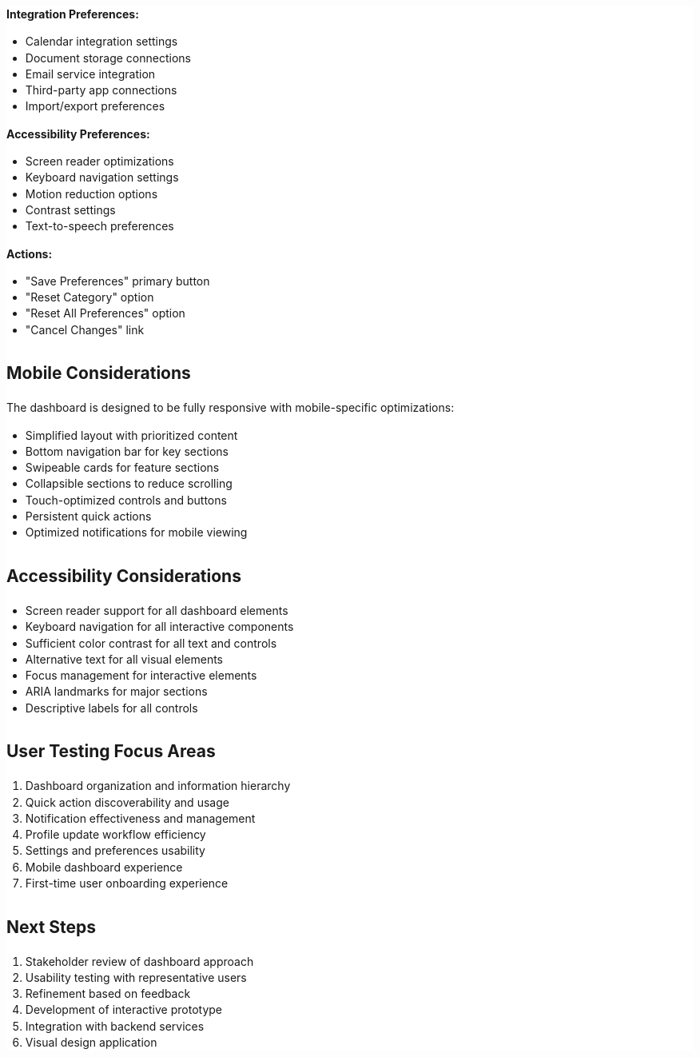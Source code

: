**Integration Preferences:**
- Calendar integration settings
- Document storage connections
- Email service integration
- Third-party app connections
- Import/export preferences

**Accessibility Preferences:**
- Screen reader optimizations
- Keyboard navigation settings
- Motion reduction options
- Contrast settings
- Text-to-speech preferences

**Actions:**
- "Save Preferences" primary button
- "Reset Category" option
- "Reset All Preferences" option
- "Cancel Changes" link

## Mobile Considerations

The dashboard is designed to be fully responsive with mobile-specific optimizations:

- Simplified layout with prioritized content
- Bottom navigation bar for key sections
- Swipeable cards for feature sections
- Collapsible sections to reduce scrolling
- Touch-optimized controls and buttons
- Persistent quick actions
- Optimized notifications for mobile viewing

## Accessibility Considerations

- Screen reader support for all dashboard elements
- Keyboard navigation for all interactive components
- Sufficient color contrast for all text and controls
- Alternative text for all visual elements
- Focus management for interactive elements
- ARIA landmarks for major sections
- Descriptive labels for all controls

## User Testing Focus Areas

1. Dashboard organization and information hierarchy
2. Quick action discoverability and usage
3. Notification effectiveness and management
4. Profile update workflow efficiency
5. Settings and preferences usability
6. Mobile dashboard experience
7. First-time user onboarding experience

## Next Steps

1. Stakeholder review of dashboard approach
2. Usability testing with representative users
3. Refinement based on feedback
4. Development of interactive prototype
5. Integration with backend services
6. Visual design application
